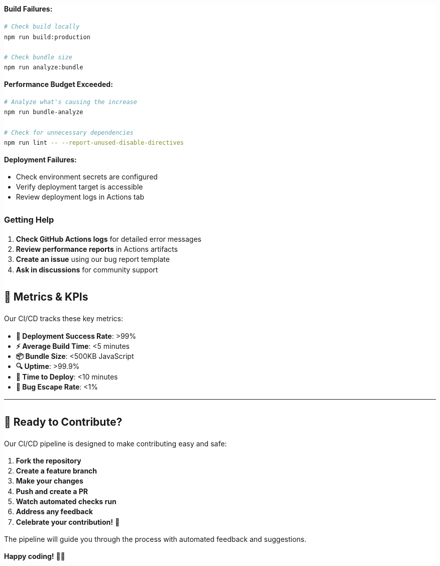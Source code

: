 **Build Failures:**
```bash
# Check build locally
npm run build:production

# Check bundle size
npm run analyze:bundle
```

**Performance Budget Exceeded:**
```bash
# Analyze what's causing the increase
npm run bundle-analyze

# Check for unnecessary dependencies
npm run lint -- --report-unused-disable-directives
```

**Deployment Failures:**
- Check environment secrets are configured
- Verify deployment target is accessible
- Review deployment logs in Actions tab

### Getting Help

1. **Check GitHub Actions logs** for detailed error messages
2. **Review performance reports** in Actions artifacts
3. **Create an issue** using our bug report template
4. **Ask in discussions** for community support

## 🎯 Metrics & KPIs

Our CI/CD tracks these key metrics:

- **🎯 Deployment Success Rate**: >99%
- **⚡ Average Build Time**: <5 minutes
- **📦 Bundle Size**: <500KB JavaScript
- **🔍 Uptime**: >99.9%
- **🚀 Time to Deploy**: <10 minutes
- **🐛 Bug Escape Rate**: <1%

---

## 🚀 Ready to Contribute?

Our CI/CD pipeline is designed to make contributing easy and safe:

1. **Fork the repository**
2. **Create a feature branch**
3. **Make your changes**
4. **Push and create a PR**
5. **Watch automated checks run**
6. **Address any feedback**
7. **Celebrate your contribution!** 🎉

The pipeline will guide you through the process with automated feedback and suggestions.

**Happy coding!** 🎨✨